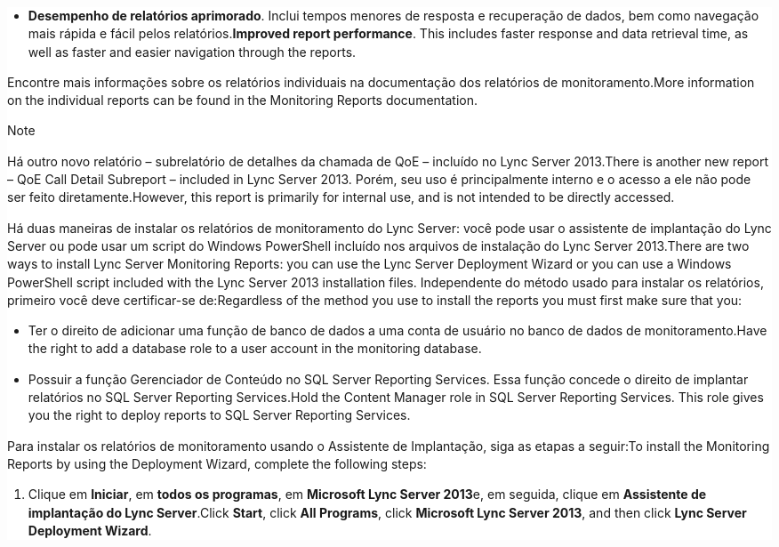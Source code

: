   - <span data-ttu-id="87c28-p106">**Desempenho de relatórios aprimorado**. Inclui tempos menores de resposta e recuperação de dados, bem como navegação mais rápida e fácil pelos relatórios.</span><span class="sxs-lookup"><span data-stu-id="87c28-p106">**Improved report performance**. This includes faster response and data retrieval time, as well as faster and easier navigation through the reports.</span></span>

<span data-ttu-id="87c28-117">Encontre mais informações sobre os relatórios individuais na documentação dos relatórios de monitoramento.</span><span class="sxs-lookup"><span data-stu-id="87c28-117">More information on the individual reports can be found in the Monitoring Reports documentation.</span></span>

<div>


> [!NOTE]  
> <span data-ttu-id="87c28-118">Há outro novo relatório – subrelatório de detalhes da chamada de QoE – incluído no Lync Server 2013.</span><span class="sxs-lookup"><span data-stu-id="87c28-118">There is another new report – QoE Call Detail Subreport – included in Lync Server 2013.</span></span> <span data-ttu-id="87c28-119">Porém, seu uso é principalmente interno e o acesso a ele não pode ser feito diretamente.</span><span class="sxs-lookup"><span data-stu-id="87c28-119">However, this report is primarily for internal use, and is not intended to be directly accessed.</span></span>



</div>

<span data-ttu-id="87c28-120">Há duas maneiras de instalar os relatórios de monitoramento do Lync Server: você pode usar o assistente de implantação do Lync Server ou pode usar um script do Windows PowerShell incluído nos arquivos de instalação do Lync Server 2013.</span><span class="sxs-lookup"><span data-stu-id="87c28-120">There are two ways to install Lync Server Monitoring Reports: you can use the Lync Server Deployment Wizard or you can use a Windows PowerShell script included with the Lync Server 2013 installation files.</span></span> <span data-ttu-id="87c28-121">Independente do método usado para instalar os relatórios, primeiro você deve certificar-se de:</span><span class="sxs-lookup"><span data-stu-id="87c28-121">Regardless of the method you use to install the reports you must first make sure that you:</span></span>

  - <span data-ttu-id="87c28-122">Ter o direito de adicionar uma função de banco de dados a uma conta de usuário no banco de dados de monitoramento.</span><span class="sxs-lookup"><span data-stu-id="87c28-122">Have the right to add a database role to a user account in the monitoring database.</span></span>

  - <span data-ttu-id="87c28-p109">Possuir a função Gerenciador de Conteúdo no SQL Server Reporting Services. Essa função concede o direito de implantar relatórios no SQL Server Reporting Services.</span><span class="sxs-lookup"><span data-stu-id="87c28-p109">Hold the Content Manager role in SQL Server Reporting Services. This role gives you the right to deploy reports to SQL Server Reporting Services.</span></span>

<span data-ttu-id="87c28-125">Para instalar os relatórios de monitoramento usando o Assistente de Implantação, siga as etapas a seguir:</span><span class="sxs-lookup"><span data-stu-id="87c28-125">To install the Monitoring Reports by using the Deployment Wizard, complete the following steps:</span></span>

1.  <span data-ttu-id="87c28-126">Clique em **Iniciar**, em **todos os programas**, em **Microsoft Lync Server 2013**e, em seguida, clique em **Assistente de implantação do Lync Server**.</span><span class="sxs-lookup"><span data-stu-id="87c28-126">Click **Start**, click **All Programs**, click **Microsoft Lync Server 2013**, and then click **Lync Server Deployment Wizard**.</span></span>
